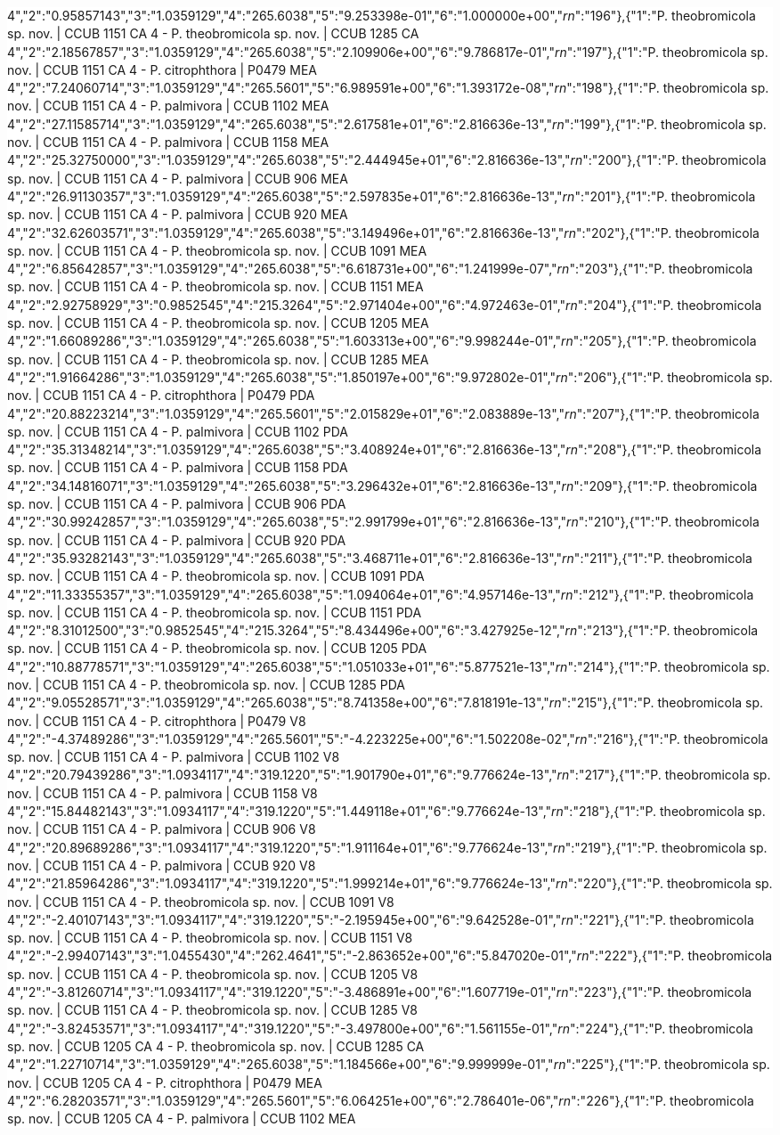 4","2":"0.95857143","3":"1.0359129","4":"265.6038","5":"9.253398e-01","6":"1.000000e+00","_rn_":"196"},{"1":"P. theobromicola sp. nov. | CCUB 1151 CA 4 - P. theobromicola sp. nov. | CCUB 1285 CA 4","2":"2.18567857","3":"1.0359129","4":"265.6038","5":"2.109906e+00","6":"9.786817e-01","_rn_":"197"},{"1":"P. theobromicola sp. nov. | CCUB 1151 CA 4 - P. citrophthora | P0479 MEA 4","2":"7.24060714","3":"1.0359129","4":"265.5601","5":"6.989591e+00","6":"1.393172e-08","_rn_":"198"},{"1":"P. theobromicola sp. nov. | CCUB 1151 CA 4 - P. palmivora | CCUB 1102 MEA 4","2":"27.11585714","3":"1.0359129","4":"265.6038","5":"2.617581e+01","6":"2.816636e-13","_rn_":"199"},{"1":"P. theobromicola sp. nov. | CCUB 1151 CA 4 - P. palmivora | CCUB 1158 MEA 4","2":"25.32750000","3":"1.0359129","4":"265.6038","5":"2.444945e+01","6":"2.816636e-13","_rn_":"200"},{"1":"P. theobromicola sp. nov. | CCUB 1151 CA 4 - P. palmivora | CCUB 906 MEA 4","2":"26.91130357","3":"1.0359129","4":"265.6038","5":"2.597835e+01","6":"2.816636e-13","_rn_":"201"},{"1":"P. theobromicola sp. nov. | CCUB 1151 CA 4 - P. palmivora | CCUB 920 MEA 4","2":"32.62603571","3":"1.0359129","4":"265.6038","5":"3.149496e+01","6":"2.816636e-13","_rn_":"202"},{"1":"P. theobromicola sp. nov. | CCUB 1151 CA 4 - P. theobromicola sp. nov. | CCUB 1091 MEA 4","2":"6.85642857","3":"1.0359129","4":"265.6038","5":"6.618731e+00","6":"1.241999e-07","_rn_":"203"},{"1":"P. theobromicola sp. nov. | CCUB 1151 CA 4 - P. theobromicola sp. nov. | CCUB 1151 MEA 4","2":"2.92758929","3":"0.9852545","4":"215.3264","5":"2.971404e+00","6":"4.972463e-01","_rn_":"204"},{"1":"P. theobromicola sp. nov. | CCUB 1151 CA 4 - P. theobromicola sp. nov. | CCUB 1205 MEA 4","2":"1.66089286","3":"1.0359129","4":"265.6038","5":"1.603313e+00","6":"9.998244e-01","_rn_":"205"},{"1":"P. theobromicola sp. nov. | CCUB 1151 CA 4 - P. theobromicola sp. nov. | CCUB 1285 MEA 4","2":"1.91664286","3":"1.0359129","4":"265.6038","5":"1.850197e+00","6":"9.972802e-01","_rn_":"206"},{"1":"P. theobromicola sp. nov. | CCUB 1151 CA 4 - P. citrophthora | P0479 PDA 4","2":"20.88223214","3":"1.0359129","4":"265.5601","5":"2.015829e+01","6":"2.083889e-13","_rn_":"207"},{"1":"P. theobromicola sp. nov. | CCUB 1151 CA 4 - P. palmivora | CCUB 1102 PDA 4","2":"35.31348214","3":"1.0359129","4":"265.6038","5":"3.408924e+01","6":"2.816636e-13","_rn_":"208"},{"1":"P. theobromicola sp. nov. | CCUB 1151 CA 4 - P. palmivora | CCUB 1158 PDA 4","2":"34.14816071","3":"1.0359129","4":"265.6038","5":"3.296432e+01","6":"2.816636e-13","_rn_":"209"},{"1":"P. theobromicola sp. nov. | CCUB 1151 CA 4 - P. palmivora | CCUB 906 PDA 4","2":"30.99242857","3":"1.0359129","4":"265.6038","5":"2.991799e+01","6":"2.816636e-13","_rn_":"210"},{"1":"P. theobromicola sp. nov. | CCUB 1151 CA 4 - P. palmivora | CCUB 920 PDA 4","2":"35.93282143","3":"1.0359129","4":"265.6038","5":"3.468711e+01","6":"2.816636e-13","_rn_":"211"},{"1":"P. theobromicola sp. nov. | CCUB 1151 CA 4 - P. theobromicola sp. nov. | CCUB 1091 PDA 4","2":"11.33355357","3":"1.0359129","4":"265.6038","5":"1.094064e+01","6":"4.957146e-13","_rn_":"212"},{"1":"P. theobromicola sp. nov. | CCUB 1151 CA 4 - P. theobromicola sp. nov. | CCUB 1151 PDA 4","2":"8.31012500","3":"0.9852545","4":"215.3264","5":"8.434496e+00","6":"3.427925e-12","_rn_":"213"},{"1":"P. theobromicola sp. nov. | CCUB 1151 CA 4 - P. theobromicola sp. nov. | CCUB 1205 PDA 4","2":"10.88778571","3":"1.0359129","4":"265.6038","5":"1.051033e+01","6":"5.877521e-13","_rn_":"214"},{"1":"P. theobromicola sp. nov. | CCUB 1151 CA 4 - P. theobromicola sp. nov. | CCUB 1285 PDA 4","2":"9.05528571","3":"1.0359129","4":"265.6038","5":"8.741358e+00","6":"7.818191e-13","_rn_":"215"},{"1":"P. theobromicola sp. nov. | CCUB 1151 CA 4 - P. citrophthora | P0479 V8 4","2":"-4.37489286","3":"1.0359129","4":"265.5601","5":"-4.223225e+00","6":"1.502208e-02","_rn_":"216"},{"1":"P. theobromicola sp. nov. | CCUB 1151 CA 4 - P. palmivora | CCUB 1102 V8 4","2":"20.79439286","3":"1.0934117","4":"319.1220","5":"1.901790e+01","6":"9.776624e-13","_rn_":"217"},{"1":"P. theobromicola sp. nov. | CCUB 1151 CA 4 - P. palmivora | CCUB 1158 V8 4","2":"15.84482143","3":"1.0934117","4":"319.1220","5":"1.449118e+01","6":"9.776624e-13","_rn_":"218"},{"1":"P. theobromicola sp. nov. | CCUB 1151 CA 4 - P. palmivora | CCUB 906 V8 4","2":"20.89689286","3":"1.0934117","4":"319.1220","5":"1.911164e+01","6":"9.776624e-13","_rn_":"219"},{"1":"P. theobromicola sp. nov. | CCUB 1151 CA 4 - P. palmivora | CCUB 920 V8 4","2":"21.85964286","3":"1.0934117","4":"319.1220","5":"1.999214e+01","6":"9.776624e-13","_rn_":"220"},{"1":"P. theobromicola sp. nov. | CCUB 1151 CA 4 - P. theobromicola sp. nov. | CCUB 1091 V8 4","2":"-2.40107143","3":"1.0934117","4":"319.1220","5":"-2.195945e+00","6":"9.642528e-01","_rn_":"221"},{"1":"P. theobromicola sp. nov. | CCUB 1151 CA 4 - P. theobromicola sp. nov. | CCUB 1151 V8 4","2":"-2.99407143","3":"1.0455430","4":"262.4641","5":"-2.863652e+00","6":"5.847020e-01","_rn_":"222"},{"1":"P. theobromicola sp. nov. | CCUB 1151 CA 4 - P. theobromicola sp. nov. | CCUB 1205 V8 4","2":"-3.81260714","3":"1.0934117","4":"319.1220","5":"-3.486891e+00","6":"1.607719e-01","_rn_":"223"},{"1":"P. theobromicola sp. nov. | CCUB 1151 CA 4 - P. theobromicola sp. nov. | CCUB 1285 V8 4","2":"-3.82453571","3":"1.0934117","4":"319.1220","5":"-3.497800e+00","6":"1.561155e-01","_rn_":"224"},{"1":"P. theobromicola sp. nov. | CCUB 1205 CA 4 - P. theobromicola sp. nov. | CCUB 1285 CA 4","2":"1.22710714","3":"1.0359129","4":"265.6038","5":"1.184566e+00","6":"9.999999e-01","_rn_":"225"},{"1":"P. theobromicola sp. nov. | CCUB 1205 CA 4 - P. citrophthora | P0479 MEA 4","2":"6.28203571","3":"1.0359129","4":"265.5601","5":"6.064251e+00","6":"2.786401e-06","_rn_":"226"},{"1":"P. theobromicola sp. nov. | CCUB 1205 CA 4 - P. palmivora | CCUB 1102 MEA